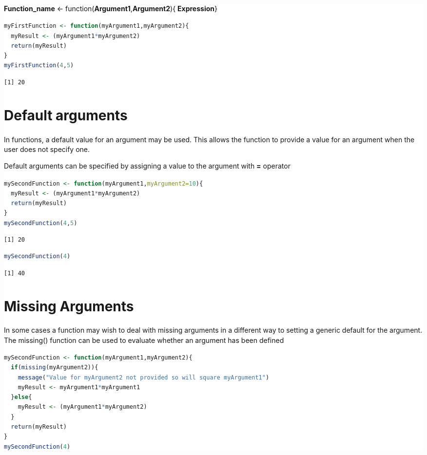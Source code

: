**Function_name** <- function(**Argument1**,**Argument2**){ **Expression**}


```r
myFirstFunction <- function(myArgument1,myArgument2){
  myResult <- (myArgument1*myArgument2)
  return(myResult)
}
myFirstFunction(4,5)
```

```
[1] 20
```


Default arguments
====

In functions, a default value for an argument may be used.
This allows the function to provide a value for an argument when the user does not specify one.

Default arguments can be specified by assigning a value to the argument with **=** operator


```r
mySecondFunction <- function(myArgument1,myArgument2=10){
  myResult <- (myArgument1*myArgument2)
  return(myResult)
}
mySecondFunction(4,5)
```

```
[1] 20
```

```r
mySecondFunction(4)
```

```
[1] 40
```


Missing Arguments
====

In some cases a function may wish to deal with missing arguments in a different way to setting a generic default for the argument. The missing() function can be used to evaluate whether an argument has been defined 


```r
mySecondFunction <- function(myArgument1,myArgument2){
  if(missing(myArgument2)){
    message("Value for myArgument2 not provided so will square myArgument1")
    myResult <- myArgument1*myArgument1
  }else{
    myResult <- (myArgument1*myArgument2)   
  }
  return(myResult)
}
mySecondFunction(4)
```

